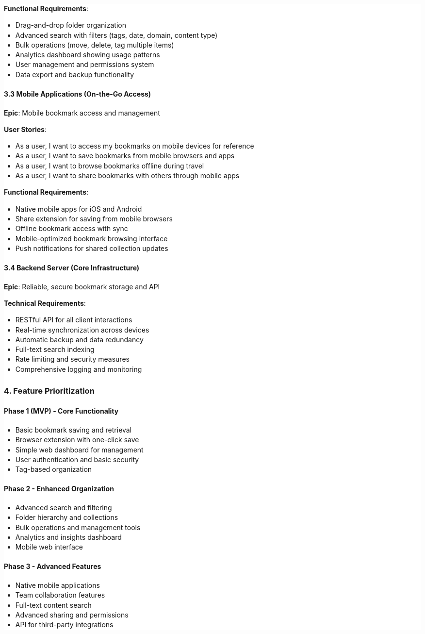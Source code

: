 **Functional Requirements**:
- Drag-and-drop folder organization
- Advanced search with filters (tags, date, domain, content type)
- Bulk operations (move, delete, tag multiple items)
- Analytics dashboard showing usage patterns
- User management and permissions system
- Data export and backup functionality

#### 3.3 Mobile Applications (On-the-Go Access)
**Epic**: Mobile bookmark access and management

**User Stories**:
- As a user, I want to access my bookmarks on mobile devices for reference
- As a user, I want to save bookmarks from mobile browsers and apps
- As a user, I want to browse bookmarks offline during travel
- As a user, I want to share bookmarks with others through mobile apps

**Functional Requirements**:
- Native mobile apps for iOS and Android
- Share extension for saving from mobile browsers
- Offline bookmark access with sync
- Mobile-optimized bookmark browsing interface
- Push notifications for shared collection updates

#### 3.4 Backend Server (Core Infrastructure)
**Epic**: Reliable, secure bookmark storage and API

**Technical Requirements**:
- RESTful API for all client interactions
- Real-time synchronization across devices
- Automatic backup and data redundancy
- Full-text search indexing
- Rate limiting and security measures
- Comprehensive logging and monitoring

### 4. Feature Prioritization

#### Phase 1 (MVP) - Core Functionality
- Basic bookmark saving and retrieval
- Browser extension with one-click save
- Simple web dashboard for management
- User authentication and basic security
- Tag-based organization

#### Phase 2 - Enhanced Organization
- Advanced search and filtering
- Folder hierarchy and collections
- Bulk operations and management tools
- Analytics and insights dashboard
- Mobile web interface

#### Phase 3 - Advanced Features
- Native mobile applications
- Team collaboration features
- Full-text content search
- Advanced sharing and permissions
- API for third-party integrations
